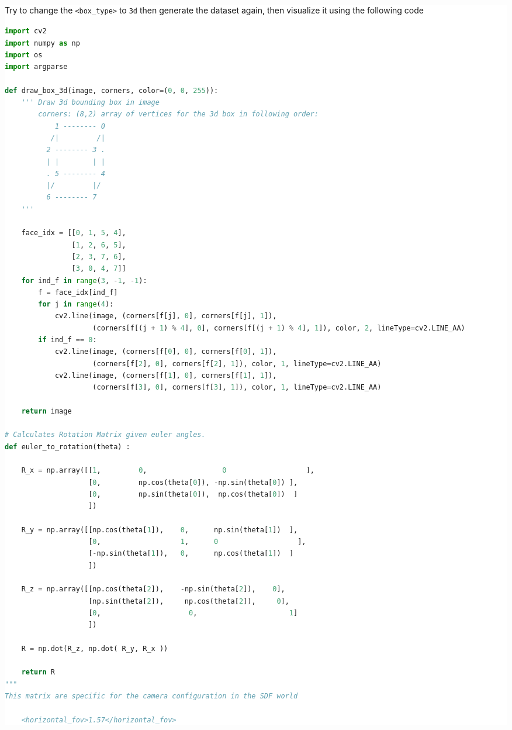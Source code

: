 Try to change the `<box_type>` to `3d` then generate the dataset again, then visualize it using the following code

```python
import cv2
import numpy as np
import os
import argparse

def draw_box_3d(image, corners, color=(0, 0, 255)):
    ''' Draw 3d bounding box in image
        corners: (8,2) array of vertices for the 3d box in following order:
            1 -------- 0
           /|         /|
          2 -------- 3 .
          | |        | |
          . 5 -------- 4
          |/         |/
          6 -------- 7
    '''

    face_idx = [[0, 1, 5, 4],
                [1, 2, 6, 5],
                [2, 3, 7, 6],
                [3, 0, 4, 7]]
    for ind_f in range(3, -1, -1):
        f = face_idx[ind_f]
        for j in range(4):
            cv2.line(image, (corners[f[j], 0], corners[f[j], 1]),
                     (corners[f[(j + 1) % 4], 0], corners[f[(j + 1) % 4], 1]), color, 2, lineType=cv2.LINE_AA)
        if ind_f == 0:
            cv2.line(image, (corners[f[0], 0], corners[f[0], 1]),
                     (corners[f[2], 0], corners[f[2], 1]), color, 1, lineType=cv2.LINE_AA)
            cv2.line(image, (corners[f[1], 0], corners[f[1], 1]),
                     (corners[f[3], 0], corners[f[3], 1]), color, 1, lineType=cv2.LINE_AA)

    return image

# Calculates Rotation Matrix given euler angles.
def euler_to_rotation(theta) :

    R_x = np.array([[1,         0,                  0                   ],
                    [0,         np.cos(theta[0]), -np.sin(theta[0]) ],
                    [0,         np.sin(theta[0]),  np.cos(theta[0])  ]
                    ])

    R_y = np.array([[np.cos(theta[1]),    0,      np.sin(theta[1])  ],
                    [0,                   1,      0                   ],
                    [-np.sin(theta[1]),   0,      np.cos(theta[1])  ]
                    ])

    R_z = np.array([[np.cos(theta[2]),    -np.sin(theta[2]),    0],
                    [np.sin(theta[2]),     np.cos(theta[2]),     0],
                    [0,                     0,                      1]
                    ])

    R = np.dot(R_z, np.dot( R_y, R_x ))

    return R
"""
This matrix are specific for the camera configuration in the SDF world

    <horizontal_fov>1.57</horizontal_fov>
```